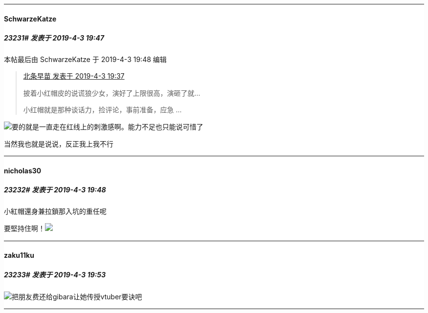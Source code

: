 





-----

####  SchwarzeKatze  
##### 23231#       发表于 2019-4-3 19:47



 本帖最后由 SchwarzeKatze 于 2019-4-3 19:48 编辑 
<blockquote><a href="httphttps://bbs.saraba1st.com/2b/forum.php?mod=redirect&amp;goto=findpost&amp;pid=43156463&amp;ptid=1801966" target="_blank">北条早苗 发表于 2019-4-3 19:37</a>

披着小红帽皮的说谎狼少女，演好了上限很高，演砸了就…

小红帽就是那种谈话力，捡评论，事前准备，应急 ...</blockquote>
<img src="https://static.saraba1st.com/image/smiley/face2017/037.png" referrerpolicy="no-referrer">要的就是一直走在红线上的刺激感啊。能力不足也只能说可惜了


当然我也就是说说，反正我上我不行









-----

####  nicholas30  
##### 23232#       发表于 2019-4-3 19:48




小紅帽還身兼拉鎖那入坑的重任呢

要堅持住啊！<img src="https://static.saraba1st.com/image/smiley/face2017/053.png" referrerpolicy="no-referrer">







-----

####  zaku11ku  
##### 23233#       发表于 2019-4-3 19:53



<img src="https://static.saraba1st.com/image/smiley/face2017/009.gif" referrerpolicy="no-referrer">把朋友费还给gibara让她传授vtuber要诀吧







-----
